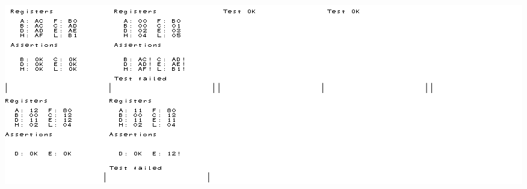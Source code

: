 | ![](./mooneye/acceptance/boot_div-dmgABCmgb.png) | ![](./mooneye/acceptance/boot_div-dmgABCmgb_result.bmp) |
| ![](./mooneye/acceptance/reti_timing.png) | ![](./mooneye/acceptance/reti_timing_result.bmp) |
| ![](./mooneye/acceptance/halt_ime0_nointr_timing.png) | ![](./mooneye/acceptance/halt_ime0_nointr_timing_result.bmp) |